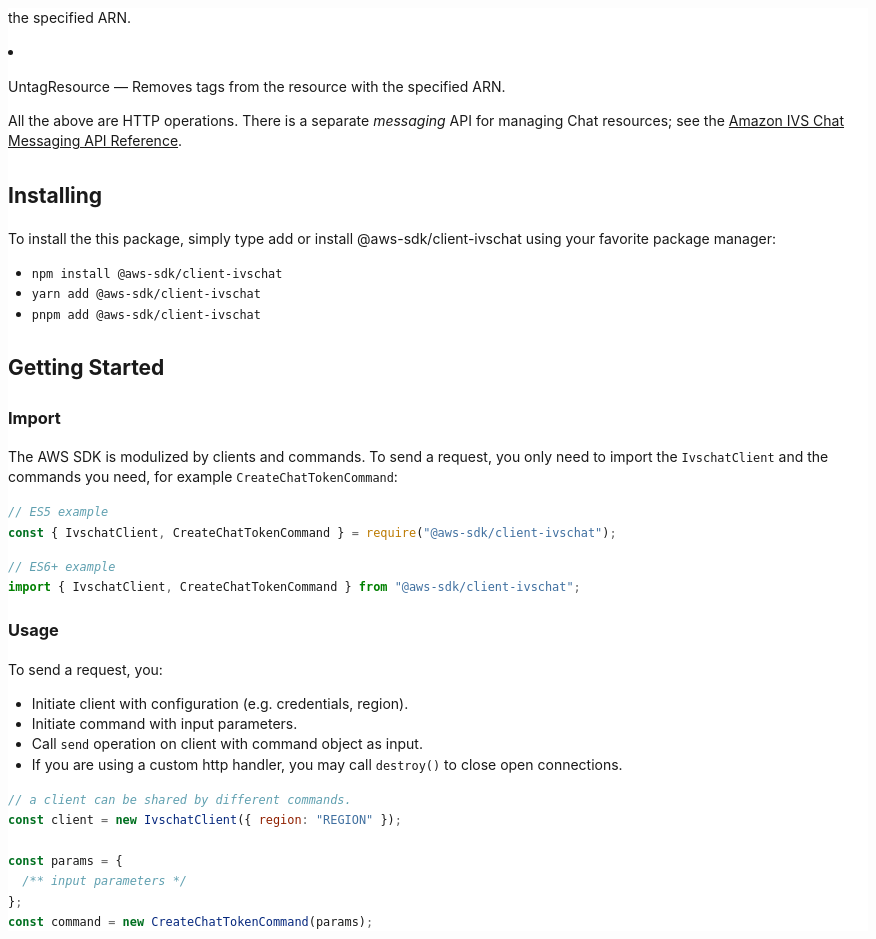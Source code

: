the specified ARN.</p>
</li>
<li>
<p>
<a>UntagResource</a> — Removes tags from the resource with the
specified ARN.</p>
</li>
</ul>
<p>All the above are HTTP operations. There is a separate <i>messaging</i> API
for managing Chat resources; see the <a href="https://docs.aws.amazon.com/ivs/latest/chatmsgapireference/chat-messaging-api.html"> Amazon IVS Chat Messaging API
Reference</a>.</p>

## Installing

To install the this package, simply type add or install @aws-sdk/client-ivschat
using your favorite package manager:

- `npm install @aws-sdk/client-ivschat`
- `yarn add @aws-sdk/client-ivschat`
- `pnpm add @aws-sdk/client-ivschat`

## Getting Started

### Import

The AWS SDK is modulized by clients and commands.
To send a request, you only need to import the `IvschatClient` and
the commands you need, for example `CreateChatTokenCommand`:

```js
// ES5 example
const { IvschatClient, CreateChatTokenCommand } = require("@aws-sdk/client-ivschat");
```

```ts
// ES6+ example
import { IvschatClient, CreateChatTokenCommand } from "@aws-sdk/client-ivschat";
```

### Usage

To send a request, you:

- Initiate client with configuration (e.g. credentials, region).
- Initiate command with input parameters.
- Call `send` operation on client with command object as input.
- If you are using a custom http handler, you may call `destroy()` to close open connections.

```js
// a client can be shared by different commands.
const client = new IvschatClient({ region: "REGION" });

const params = {
  /** input parameters */
};
const command = new CreateChatTokenCommand(params);
```

